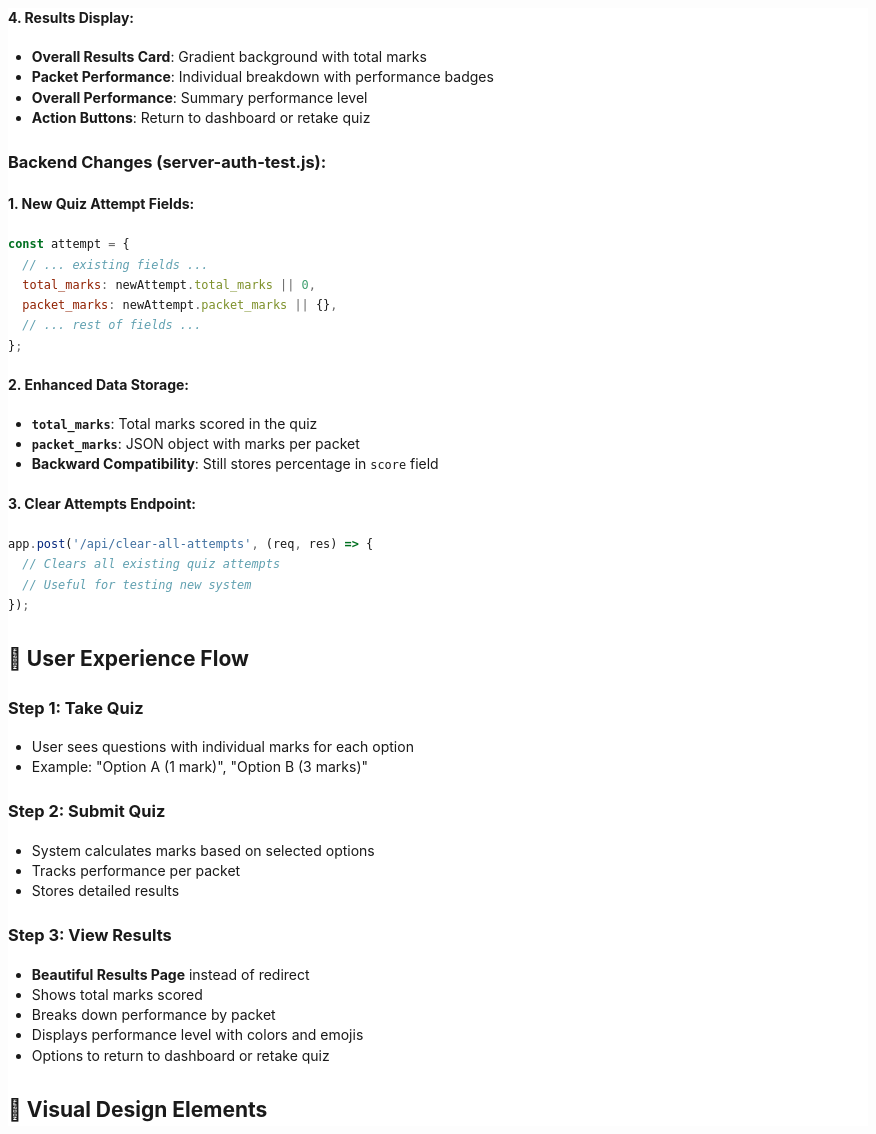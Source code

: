 #### **4. Results Display:**
- **Overall Results Card**: Gradient background with total marks
- **Packet Performance**: Individual breakdown with performance badges
- **Overall Performance**: Summary performance level
- **Action Buttons**: Return to dashboard or retake quiz

### **Backend Changes (server-auth-test.js):**

#### **1. New Quiz Attempt Fields:**
```javascript
const attempt = {
  // ... existing fields ...
  total_marks: newAttempt.total_marks || 0,
  packet_marks: newAttempt.packet_marks || {},
  // ... rest of fields ...
};
```

#### **2. Enhanced Data Storage:**
- **`total_marks`**: Total marks scored in the quiz
- **`packet_marks`**: JSON object with marks per packet
- **Backward Compatibility**: Still stores percentage in `score` field

#### **3. Clear Attempts Endpoint:**
```javascript
app.post('/api/clear-all-attempts', (req, res) => {
  // Clears all existing quiz attempts
  // Useful for testing new system
});
```

## 📱 **User Experience Flow**

### **Step 1: Take Quiz**
- User sees questions with individual marks for each option
- Example: "Option A (1 mark)", "Option B (3 marks)"

### **Step 2: Submit Quiz**
- System calculates marks based on selected options
- Tracks performance per packet
- Stores detailed results

### **Step 3: View Results**
- **Beautiful Results Page** instead of redirect
- Shows total marks scored
- Breaks down performance by packet
- Displays performance level with colors and emojis
- Options to return to dashboard or retake quiz

## 🎨 **Visual Design Elements**
